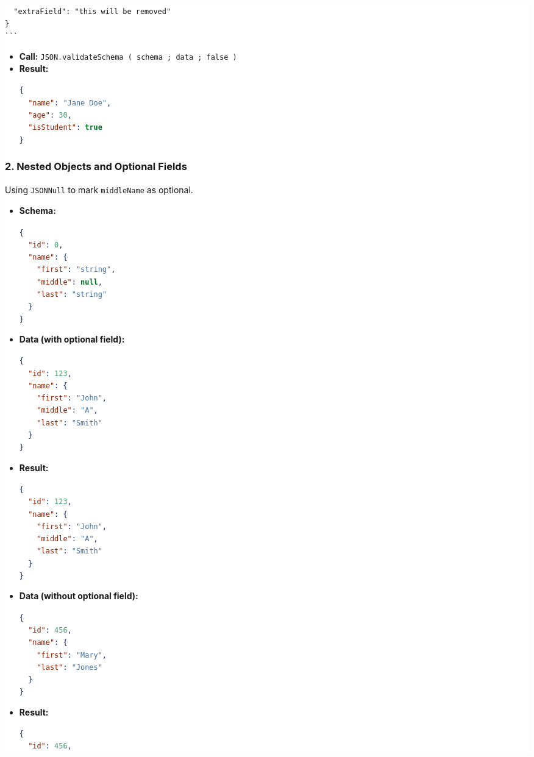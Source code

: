       "extraField": "this will be removed"
    }
    ```
-   **Call:** `JSON.validateSchema ( schema ; data ; false )`
-   **Result:**
    ```json
    {
      "name": "Jane Doe",
      "age": 30,
      "isStudent": true
    }
    ```

### 2. Nested Objects and Optional Fields

Using `JSONNull` to mark `middleName` as optional.

-   **Schema:**
    ```json
    {
      "id": 0,
      "name": {
        "first": "string",
        "middle": null,
        "last": "string"
      }
    }
    ```
-   **Data (with optional field):**
    ```json
    {
      "id": 123,
      "name": {
        "first": "John",
        "middle": "A",
        "last": "Smith"
      }
    }
    ```
-   **Result:**
    ```json
    {
      "id": 123,
      "name": {
        "first": "John",
        "middle": "A",
        "last": "Smith"
      }
    }
    ```
-   **Data (without optional field):**
    ```json
    {
      "id": 456,
      "name": {
        "first": "Mary",
        "last": "Jones"
      }
    }
    ```
-   **Result:**
    ```json
    {
      "id": 456,